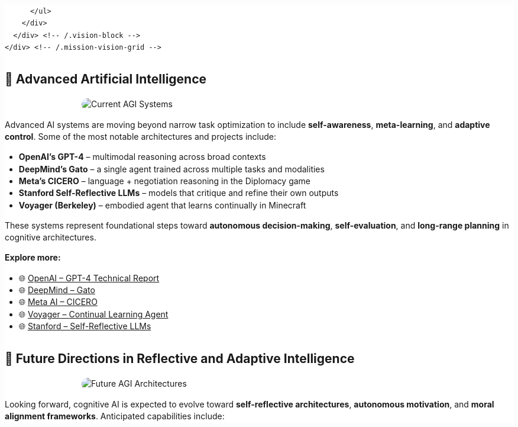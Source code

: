           </ul>
        </div>
      </div> <!-- /.vision-block -->
    </div> <!-- /.mission-vision-grid -->
  </div> 
</section> 


<section class="mission-vision-section fade-up">
  <div class="mission-vision-container">
    <div class="mission-vision-grid">
      <!-- Block: Current AGI Systems -->
      <div class="mission-block">
        <h2>🧠 Advanced Artificial Intelligence</h2>
        <img src="{{ '/assets/images/current_agi_systems.png' | relative_url }}" alt="Current AGI Systems"
             style="border-radius: 12px; width: 100%; max-width: 600px; display: block; margin: 1rem auto;" />
        <p>
          Advanced AI systems are moving beyond narrow task optimization to include
          <strong>self-awareness</strong>, <strong>meta-learning</strong>, and <strong>adaptive control</strong>.
          Some of the most notable architectures and projects include:
        </p>
        <ul>
          <li><strong>OpenAI’s GPT-4</strong> – multimodal reasoning across broad contexts</li>
          <li><strong>DeepMind’s Gato</strong> – a single agent trained across multiple tasks and modalities</li>
          <li><strong>Meta’s CICERO</strong> – language + negotiation reasoning in the Diplomacy game</li>
          <li><strong>Stanford Self-Reflective LLMs</strong> – models that critique and refine their own outputs</li>
          <li><strong>Voyager (Berkeley)</strong> – embodied agent that learns continually in Minecraft</li>
        </ul>
        <p>
          These systems represent foundational steps toward <strong>autonomous decision-making</strong>,
          <strong>self-evaluation</strong>, and <strong>long-range planning</strong> in cognitive architectures.
        </p>
        <p><strong>Explore more:</strong></p>
        <div class="explore-links">
          <ul>
            <li>🌐 <a href="https://openai.com/research/gpt-4" target="_blank">OpenAI – GPT-4 Technical Report</a></li>
            <li>🌐 <a href="https://deepmind.google/discover/blog/a-generalist-agent/" target="_blank">DeepMind – Gato</a></li>
            <li>🌐 <a href="https://ai.meta.com/research/cicero/" target="_blank">Meta AI – CICERO</a></li>
            <li>🌐 <a href="https://voyager.minedojo.org/" target="_blank">Voyager – Continual Learning Agent</a></li>
            <li>🌐 <a href="https://hai.stanford.edu/news/ai-agents-self-reflect-perform-better-changing-environments" target="_blank">Stanford – Self-Reflective LLMs</a></li>
          </ul>
        </div>
      </div> <!-- /.mission-block -->
      <!-- Block: Future AGI Vision -->
      <div class="vision-block">
        <h2>🧭 Future Directions in Reflective and Adaptive Intelligence</h2>
        <img src="{{ '/assets/images/future_agi_architectures.png' | relative_url }}" alt="Future AGI Architectures"
             style="border-radius: 12px; width: 100%; max-width: 600px; display: block; margin: 1rem auto;" />
        <p>
          Looking forward, cognitive AI is expected to evolve toward <strong>self-reflective architectures</strong>,
          <strong>autonomous motivation</strong>, and <strong>moral alignment frameworks</strong>.
          Anticipated capabilities include:
        </p>
        <ul>